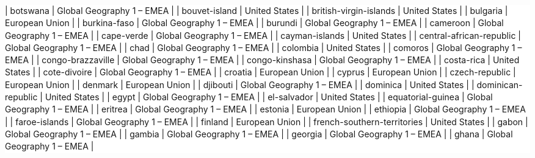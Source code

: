 | botswana | Global Geography 1 – EMEA |
| bouvet-island | United States |
| british-virgin-islands | United States |
| bulgaria | European Union |
| burkina-faso | Global Geography 1 – EMEA |
| burundi | Global Geography 1 – EMEA |
| cameroon | Global Geography 1 – EMEA |
| cape-verde | Global Geography 1 – EMEA |
| cayman-islands | United States |
| central-african-republic | Global Geography 1 – EMEA |
| chad | Global Geography 1 – EMEA |
| colombia | United States |
| comoros | Global Geography 1 – EMEA |
| congo-brazzaville | Global Geography 1 – EMEA |
| congo-kinshasa | Global Geography 1 – EMEA |
| costa-rica | United States |
| cote-divoire | Global Geography 1 – EMEA |
| croatia | European Union |
| cyprus | European Union |
| czech-republic | European Union |
| denmark | European Union |
| djibouti | Global Geography 1 – EMEA |
| dominica | United States |
| dominican-republic | United States |
| egypt | Global Geography 1 – EMEA |
| el-salvador | United States |
| equatorial-guinea | Global Geography 1 – EMEA |
| eritrea | Global Geography 1 – EMEA |
| estonia | European Union |
| ethiopia | Global Geography 1 – EMEA |
| faroe-islands | Global Geography 1 – EMEA |
| finland | European Union |
| french-southern-territories | United States |
| gabon | Global Geography 1 – EMEA |
| gambia | Global Geography 1 – EMEA |
| georgia | Global Geography 1 – EMEA |
| ghana | Global Geography 1 – EMEA |